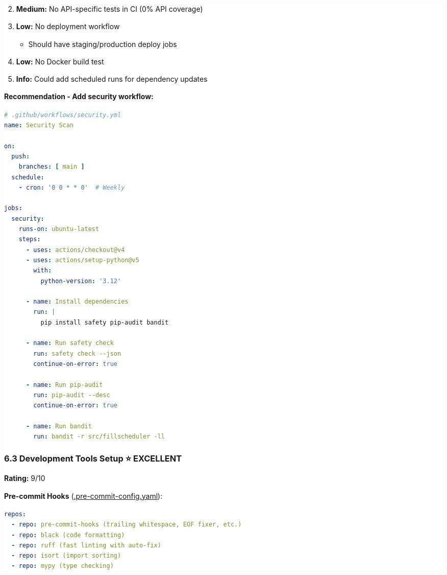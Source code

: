 2. **Medium:** No API-specific tests in CI (0% API coverage)

3. **Low:** No deployment workflow
   - Should have staging/production deploy jobs

4. **Low:** No Docker build test

5. **Info:** Could add scheduled runs for dependency updates

**Recommendation - Add security workflow:**
```yaml
# .github/workflows/security.yml
name: Security Scan

on:
  push:
    branches: [ main ]
  schedule:
    - cron: '0 0 * * 0'  # Weekly

jobs:
  security:
    runs-on: ubuntu-latest
    steps:
      - uses: actions/checkout@v4
      - uses: actions/setup-python@v5
        with:
          python-version: '3.12'

      - name: Install dependencies
        run: |
          pip install safety pip-audit bandit

      - name: Run safety check
        run: safety check --json
        continue-on-error: true

      - name: Run pip-audit
        run: pip-audit --desc
        continue-on-error: true

      - name: Run bandit
        run: bandit -r src/fillscheduler -ll
```

### 6.3 Development Tools Setup ⭐ **EXCELLENT**

**Rating:** 9/10

**Pre-commit Hooks** ([.pre-commit-config.yaml](.pre-commit-config.yaml)):

```yaml
repos:
  - repo: pre-commit-hooks (trailing whitespace, EOF fixer, etc.)
  - repo: black (code formatting)
  - repo: ruff (fast linting with auto-fix)
  - repo: isort (import sorting)
  - repo: mypy (type checking)
```
